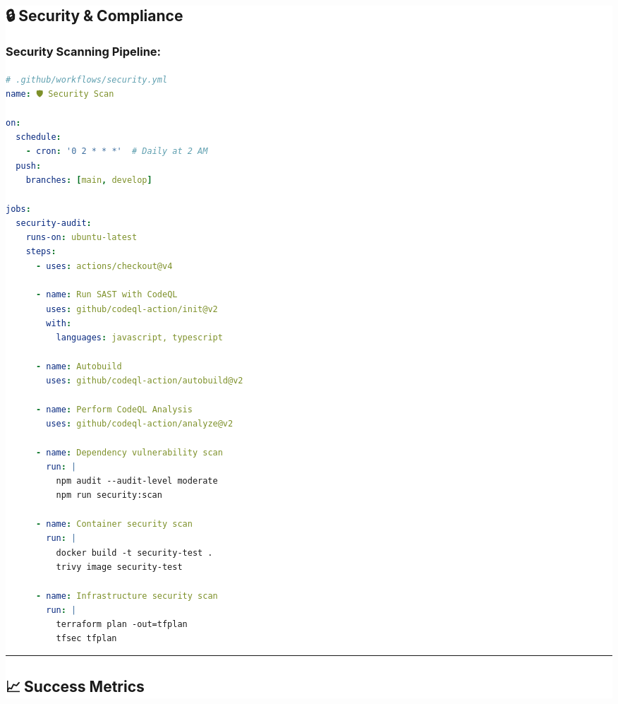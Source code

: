 
## 🔒 Security & Compliance

### Security Scanning Pipeline:
```yaml
# .github/workflows/security.yml
name: 🛡️ Security Scan

on:
  schedule:
    - cron: '0 2 * * *'  # Daily at 2 AM
  push:
    branches: [main, develop]

jobs:
  security-audit:
    runs-on: ubuntu-latest
    steps:
      - uses: actions/checkout@v4
      
      - name: Run SAST with CodeQL
        uses: github/codeql-action/init@v2
        with:
          languages: javascript, typescript
      
      - name: Autobuild
        uses: github/codeql-action/autobuild@v2
      
      - name: Perform CodeQL Analysis
        uses: github/codeql-action/analyze@v2
      
      - name: Dependency vulnerability scan
        run: |
          npm audit --audit-level moderate
          npm run security:scan
      
      - name: Container security scan
        run: |
          docker build -t security-test .
          trivy image security-test
      
      - name: Infrastructure security scan
        run: |
          terraform plan -out=tfplan
          tfsec tfplan
```

---

## 📈 Success Metrics
